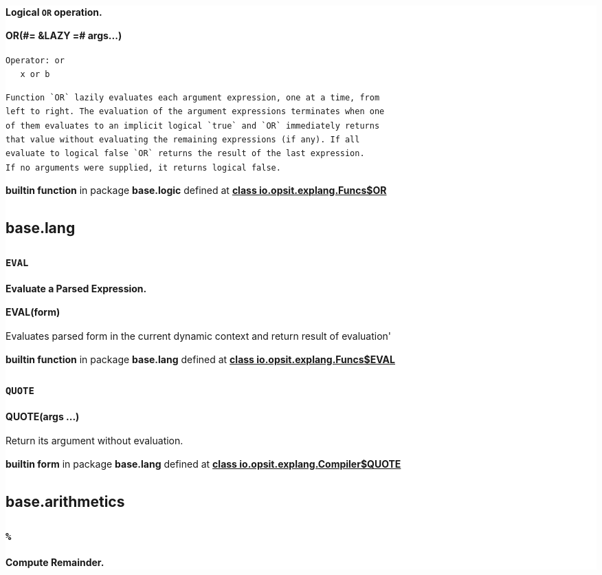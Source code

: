 **Logical `OR` operation.**

**OR(#= &LAZY  =# args...)**
```
Operator: or
   x or b

```


```
Function `OR` lazily evaluates each argument expression, one at a time, from
left to right. The evaluation of the argument expressions terminates when one
of them evaluates to an implicit logical `true` and `OR` immediately returns
that value without evaluating the remaining expressions (if any). If all
evaluate to logical false `OR` returns the result of the last expression.
If no arguments were supplied, it returns logical false.
```



**builtin function** in package **base.logic** defined at  **[class io.opsit.explang.Funcs$OR](https://javadocs.dev/io.opsit/opsit-explang-core/0.0.8/io/opsit/explang/Funcs.OR.html)** 

## base.lang


### `EVAL`

**Evaluate a Parsed Expression.**

**EVAL(form)**


Evaluates parsed form in the current dynamic context and return result of evaluation'


**builtin function** in package **base.lang** defined at  **[class io.opsit.explang.Funcs$EVAL](https://javadocs.dev/io.opsit/opsit-explang-core/0.0.8/io/opsit/explang/Funcs.EVAL.html)** 

### `QUOTE`



**QUOTE(args ...)**


Return its argument without evaluation.


**builtin form** in package **base.lang** defined at  **[class io.opsit.explang.Compiler$QUOTE](https://javadocs.dev/io.opsit/opsit-explang-core/0.0.8/io/opsit/explang/Compiler.QUOTE.html)** 

## base.arithmetics


### `%`

**Compute Remainder.**
